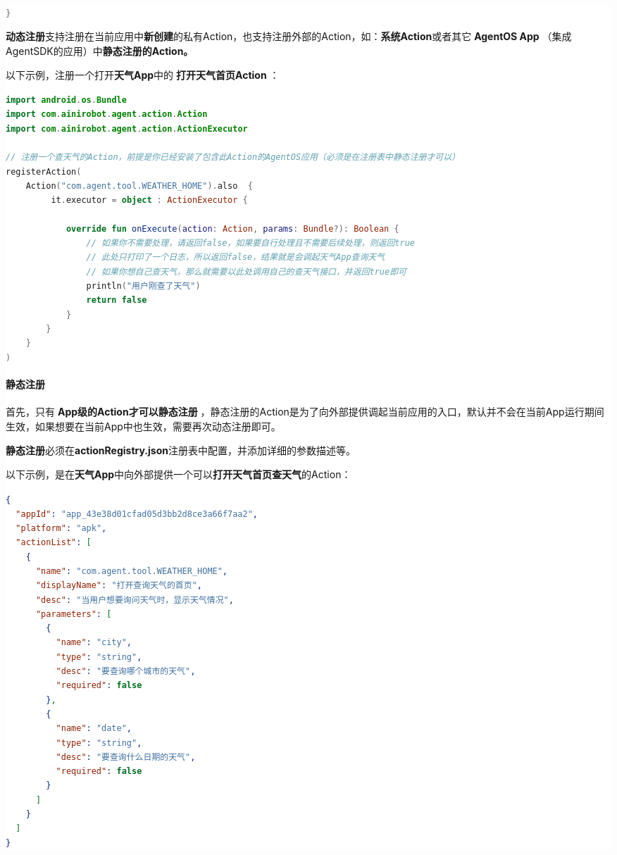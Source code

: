 ```Kotlin
}
```

**动态注册**支持注册在当前应用中**新创建**的私有Action，也支持注册外部的Action，如：**系统Action**或者其它 **AgentOS App** （集成AgentSDK的应用）中**静态注册的Action。**

以下示例，注册一个打开**天气App**中的 **打开天气首页Action** ：

```Kotlin
import android.os.Bundle
import com.ainirobot.agent.action.Action
import com.ainirobot.agent.action.ActionExecutor

// 注册一个查天气的Action，前提是你已经安装了包含此Action的AgentOS应用（必须是在注册表中静态注册才可以）
registerAction(
    Action("com.agent.tool.WEATHER_HOME").also  {  
         it.executor = object : ActionExecutor {
            
            override fun onExecute(action: Action, params: Bundle?): Boolean {
                // 如果你不需要处理，请返回false，如果要自行处理且不需要后续处理，则返回true
                // 此处只打印了一个日志，所以返回false，结果就是会调起天气App查询天气
                // 如果你想自己查天气，那么就需要以此处调用自己的查天气接口，并返回true即可
                println("用户刚查了天气")
                return false
            }
        }
    }
)
```

#### 静态注册

首先，只有 **App级的Action才可以静态注册** ，静态注册的Action是为了向外部提供调起当前应用的入口，默认并不会在当前App运行期间生效，如果想要在当前App中也生效，需要再次动态注册即可。

**静态注册**必须在**actionRegistry.json**注册表中配置，并添加详细的参数描述等。

以下示例，是在**天气App**中向外部提供一个可以**打开天气首页查天气**的Action：

```JSON
{
  "appId": "app_43e38d01cfad05d3bb2d8ce3a66f7aa2",
  "platform": "apk",
  "actionList": [
    {
      "name": "com.agent.tool.WEATHER_HOME",
      "displayName": "打开查询天气的首页",
      "desc": "当用户想要询问天气时，显示天气情况",
      "parameters": [
        {
          "name": "city",
          "type": "string",
          "desc": "要查询哪个城市的天气",
          "required": false
        },
        {
          "name": "date",
          "type": "string",
          "desc": "要查询什么日期的天气",
          "required": false
        }
      ]
    }
  ]
}
```
